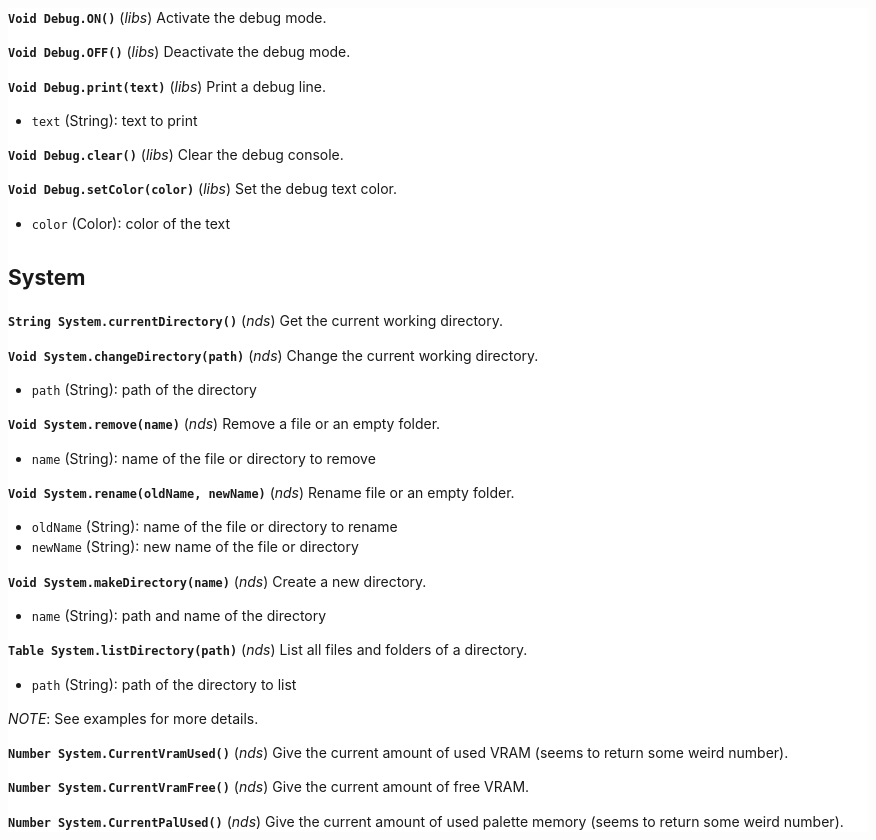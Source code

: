 **`Void Debug.ON()`** (_libs_)
Activate the debug mode.

**`Void Debug.OFF()`** (_libs_)
Deactivate the debug mode.

**`Void Debug.print(text)`** (_libs_)
Print a debug line.

* `text` (String): text to print

**`Void Debug.clear()`** (_libs_)
Clear the debug console.

**`Void Debug.setColor(color)`** (_libs_)
Set the debug text color.

* `color` (Color): color of the text

System
------

**`String System.currentDirectory()`** (_nds_)
Get the current working directory.

**`Void System.changeDirectory(path)`** (_nds_)
Change the current working directory.

* `path` (String): path of the directory

**`Void System.remove(name)`** (_nds_)
Remove a file or an empty folder.

* `name` (String): name of the file or directory to remove

**`Void System.rename(oldName, newName)`** (_nds_)
Rename file or an empty folder.

* `oldName` (String): name of the file or directory to rename
* `newName` (String): new name of the file or directory

**`Void System.makeDirectory(name)`** (_nds_)
Create a new directory.

* `name` (String): path and name of the directory

**`Table System.listDirectory(path)`** (_nds_)
List all files and folders of a directory.

* `path` (String): path of the directory to list

_NOTE_: See examples for more details.
  
**`Number System.CurrentVramUsed()`** (_nds_)
Give the current amount of used VRAM (seems to return some weird number).

**`Number System.CurrentVramFree()`** (_nds_)
Give the current amount of free VRAM.

**`Number System.CurrentPalUsed()`** (_nds_)
Give the current amount of used palette memory (seems to return some weird number).
